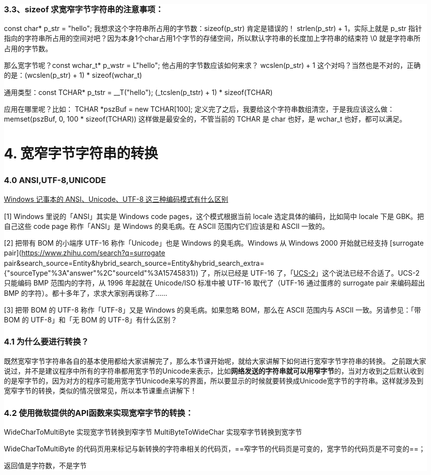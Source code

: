 

### **3.3、sizeof 求宽窄字节字符串的注意事项：**

const char* p_str = "hello";
我想求这个字符串所占用的字节数：sizeof(p_str) 肯定是错误的！
strlen(p_str) + 1，实际上就是 p_str 指针指向的字符串所占用的空间对吧？因为本身1个char占用1个字节的存储空间，所以默认字符串的长度加上字符串的结束符 \0 就是字符串所占用的字节数。

那么宽字节呢？const wchar_t* p_wstr = L"hello";
他占用的字节数应该如何来求？
wcslen(p_str) + 1 这个对吗？当然也是不对的，正确的是：(wcslen(p_str) + 1) * sizeof(wchar_t)

通用类型：const TCHAR* p_tstr = __T("hello");
(_tcslen(p_tstr) + 1) * sizeof(TCHAR)

应用在哪里呢？比如：
TCHAR *pszBuf = new TCHAR[100];
定义完了之后，我要给这个字符串数组清空，于是我应该这么做：
memset(pszBuf, 0, 100 * sizeof(TCHAR)) 这样做是最安全的，不管当前的 TCHAR 是 char 也好，是 wchar_t 也好，都可以满足。

# 4. 宽窄字节字符串的转换

### 4.0 ANSI,UTF-8,UNICODE

[ Windows 记事本的 ANSI、Unicode、UTF-8 这三种编码模式有什么区别](https://www.zhihu.com/question/20650946)

[1] Windows 里说的「ANSI」其实是 Windows code pages，这个模式根据当前 locale 选定具体的编码，比如简中 locale 下是 GBK。把自己这些 code page 称作「ANSI」是 Windows 的臭毛病。在 ASCII 范围内它们应该是和 ASCII 一致的。

[2] 把带有 BOM 的小端序 UTF-16 称作「Unicode」也是 Windows 的臭毛病。Windows 从 Windows 2000 开始就已经支持 [surrogate pair](https://www.zhihu.com/search?q=surrogate pair&search_source=Entity&hybrid_search_source=Entity&hybrid_search_extra={"sourceType"%3A"answer"%2C"sourceId"%3A15745831}) 了，所以已经是 UTF-16 了，「[UCS-2](https://www.zhihu.com/search?q=UCS-2&search_source=Entity&hybrid_search_source=Entity&hybrid_search_extra={"sourceType"%3A"answer"%2C"sourceId"%3A15745831})」这个说法已经不合适了。UCS-2 只能编码 BMP 范围内的字符，从 1996 年起就在 Unicode/ISO 标准中被 UTF-16 取代了（UTF-16 通过蛋疼的 surrogate pair 来编码超出 BMP 的字符）。都十多年了，求求大家别再误称了……

[3] 把带 BOM 的 UTF-8 称作「UTF-8」又是 Windows 的臭毛病。如果忽略 BOM，那么在 ASCII 范围内与 ASCII 一致。另请参见：「带 BOM 的 UTF-8」和「无 BOM 的 UTF-8」有什么区别？

### **4.1 为什么要进行转换？**

既然宽窄字节字符串各自的基本使用都给大家讲解完了，那么本节课开始呢，就给大家讲解下如何进行宽窄字节字符串的转换。
之前跟大家说过，并不是建议程序中所有的字符串都用宽字节的Unicode来表示，比如**网络发送的字符串就可以用窄字节**的，当对方收到之后默认收到的是窄字节的，因为对方的程序可能用宽字节Unicode来写的界面，所以要显示的时候就要转换成Unicode宽字节的字符串。这样就涉及到宽窄字节的转换，类似的情况很常见，所以本节课重点讲解下！

### **4.2 使用微软提供的API函数来实现宽窄字节的转换：**

WideCharToMultiByte 实现宽字节转换到窄字节
MultiByteToWideChar 实现窄字节转换到宽字节

WideCharToMultiByte 的代码页用来标记与新转换的字符串相关的代码页，==窄字节的代码页是可变的，宽字节的代码页是不可变的==；

返回值是字符数，不是字节

